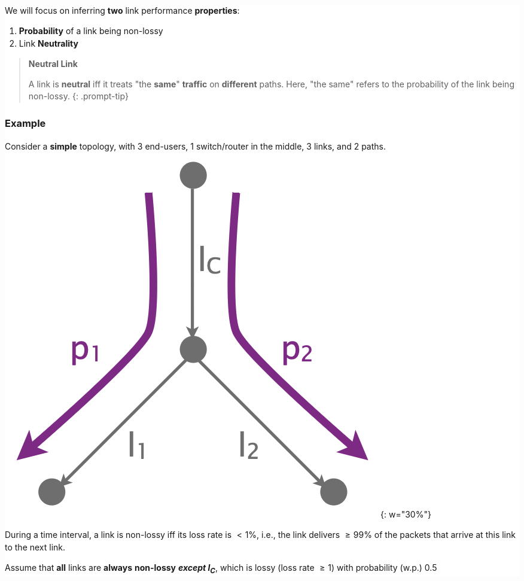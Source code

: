 We will focus on inferring **two** link performance **properties**:

1. **Probability** of a link being non-lossy
2. Link **Neutrality**

> **Neutral Link**
>
> A link is **neutral** iff it treats "the **same**" **traffic** on **different** paths. Here, "the same" refers to the probability of the link being non-lossy.
{: .prompt-tip}

### Example

Consider a **simple** topology, with $3$ end-users, $1$ switch/router in the middle, $3$ links, and $2$ paths.
![shutup](/assets/img/Pasted%20image%2020240116143845.png){: w="30%"}

During a time interval, a link is non-lossy iff its loss rate is $<1\%$, i.e., the link delivers $≥99\%$ of the packets that arrive at this link to the next link.

Assume that **all** links are **always** **non-lossy** ***except $l_C$***, which is lossy (loss rate $≥1%$) with probability (w.p.) $0.5$
